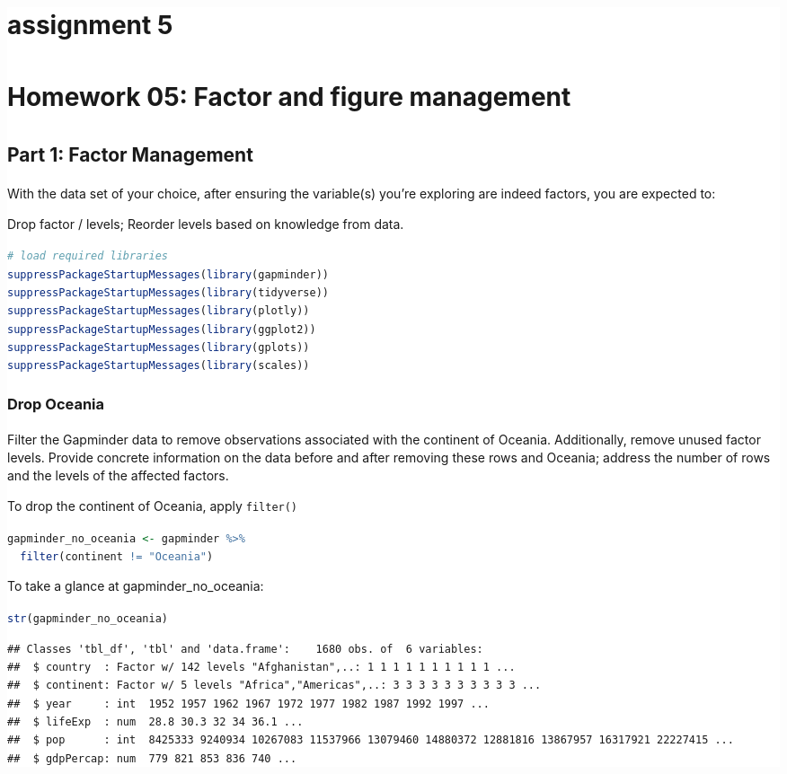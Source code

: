 assignment 5
================

# Homework 05: Factor and figure management

## Part 1: Factor Management

With the data set of your choice, after ensuring the variable(s) you’re
exploring are indeed factors, you are expected to:

Drop factor / levels; Reorder levels based on knowledge from data.

``` r
# load required libraries
suppressPackageStartupMessages(library(gapminder))
suppressPackageStartupMessages(library(tidyverse))
suppressPackageStartupMessages(library(plotly))
suppressPackageStartupMessages(library(ggplot2))
suppressPackageStartupMessages(library(gplots))
suppressPackageStartupMessages(library(scales))
```

### Drop Oceania

Filter the Gapminder data to remove observations associated with the
continent of Oceania. Additionally, remove unused factor levels. Provide
concrete information on the data before and after removing these rows
and Oceania; address the number of rows and the levels of the affected
factors.

To drop the continent of Oceania, apply `filter()`

``` r
gapminder_no_oceania <- gapminder %>% 
  filter(continent != "Oceania")
```

To take a glance at
    gapminder\_no\_oceania:

``` r
str(gapminder_no_oceania)
```

    ## Classes 'tbl_df', 'tbl' and 'data.frame':    1680 obs. of  6 variables:
    ##  $ country  : Factor w/ 142 levels "Afghanistan",..: 1 1 1 1 1 1 1 1 1 1 ...
    ##  $ continent: Factor w/ 5 levels "Africa","Americas",..: 3 3 3 3 3 3 3 3 3 3 ...
    ##  $ year     : int  1952 1957 1962 1967 1972 1977 1982 1987 1992 1997 ...
    ##  $ lifeExp  : num  28.8 30.3 32 34 36.1 ...
    ##  $ pop      : int  8425333 9240934 10267083 11537966 13079460 14880372 12881816 13867957 16317921 22227415 ...
    ##  $ gdpPercap: num  779 821 853 836 740 ...
